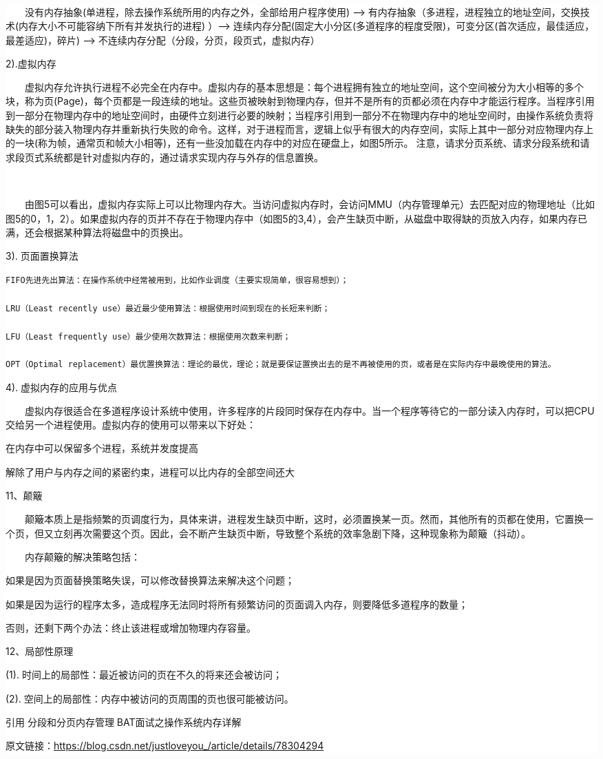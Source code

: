 　　没有内存抽象(单进程，除去操作系统所用的内存之外，全部给用户程序使用) —> 有内存抽象（多进程，进程独立的地址空间，交换技术(内存大小不可能容纳下所有并发执行的进程)
）—> 连续内存分配(固定大小分区(多道程序的程度受限)，可变分区(首次适应，最佳适应，最差适应)，碎片) —> 不连续内存分配（分段，分页，段页式，虚拟内存）

2).虚拟内存

　　虚拟内存允许执行进程不必完全在内存中。虚拟内存的基本思想是：每个进程拥有独立的地址空间，这个空间被分为大小相等的多个块，称为页(Page)，每个页都是一段连续的地址。这些页被映射到物理内存，但并不是所有的页都必须在内存中才能运行程序。当程序引用到一部分在物理内存中的地址空间时，由硬件立刻进行必要的映射；当程序引用到一部分不在物理内存中的地址空间时，由操作系统负责将缺失的部分装入物理内存并重新执行失败的命令。这样，对于进程而言，逻辑上似乎有很大的内存空间，实际上其中一部分对应物理内存上的一块(称为帧，通常页和帧大小相等)，还有一些没加载在内存中的对应在硬盘上，如图5所示。
注意，请求分页系统、请求分段系统和请求段页式系统都是针对虚拟内存的，通过请求实现内存与外存的信息置换。

　　　　　　　　　　　　　　　　　　　

　　由图5可以看出，虚拟内存实际上可以比物理内存大。当访问虚拟内存时，会访问MMU（内存管理单元）去匹配对应的物理地址（比如图5的0，1，2）。如果虚拟内存的页并不存在于物理内存中（如图5的3,4），会产生缺页中断，从磁盘中取得缺的页放入内存，如果内存已满，还会根据某种算法将磁盘中的页换出。

3). 页面置换算法
```
FIFO先进先出算法：在操作系统中经常被用到，比如作业调度（主要实现简单，很容易想到）；

LRU（Least recently use）最近最少使用算法：根据使用时间到现在的长短来判断；

LFU（Least frequently use）最少使用次数算法：根据使用次数来判断；

OPT（Optimal replacement）最优置换算法：理论的最优，理论；就是要保证置换出去的是不再被使用的页，或者是在实际内存中最晚使用的算法。
```

4). 虚拟内存的应用与优点

　　虚拟内存很适合在多道程序设计系统中使用，许多程序的片段同时保存在内存中。当一个程序等待它的一部分读入内存时，可以把CPU交给另一个进程使用。虚拟内存的使用可以带来以下好处：

在内存中可以保留多个进程，系统并发度提高

解除了用户与内存之间的紧密约束，进程可以比内存的全部空间还大

11、颠簸

　　颠簸本质上是指频繁的页调度行为，具体来讲，进程发生缺页中断，这时，必须置换某一页。然而，其他所有的页都在使用，它置换一个页，但又立刻再次需要这个页。因此，会不断产生缺页中断，导致整个系统的效率急剧下降，这种现象称为颠簸（抖动）。

　　内存颠簸的解决策略包括：

如果是因为页面替换策略失误，可以修改替换算法来解决这个问题；

如果是因为运行的程序太多，造成程序无法同时将所有频繁访问的页面调入内存，则要降低多道程序的数量；

否则，还剩下两个办法：终止该进程或增加物理内存容量。

12、局部性原理

(1). 时间上的局部性：最近被访问的页在不久的将来还会被访问；

(2). 空间上的局部性：内存中被访问的页周围的页也很可能被访问。

引用
分段和分页内存管理
BAT面试之操作系统内存详解


原文链接：https://blog.csdn.net/justloveyou_/article/details/78304294



